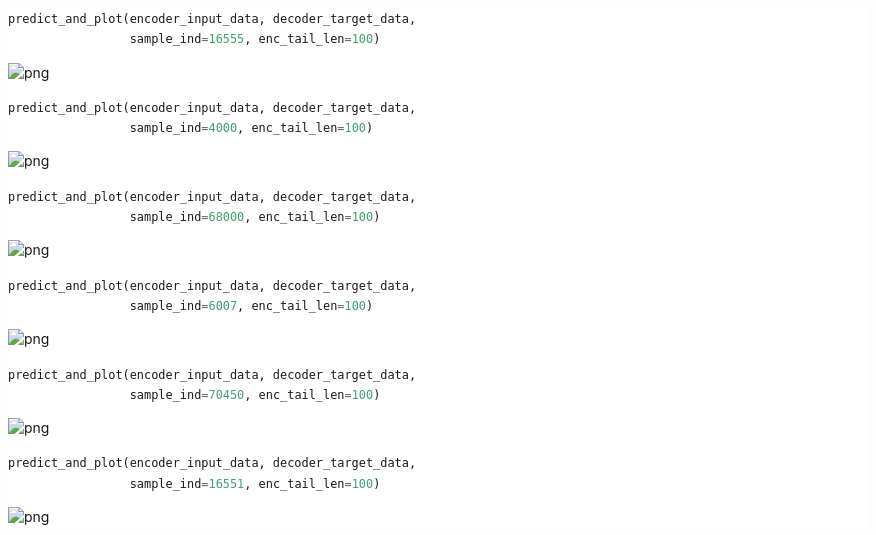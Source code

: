 ```python
predict_and_plot(encoder_input_data, decoder_target_data, 
                 sample_ind=16555, enc_tail_len=100)
```


![png](/images/output_dup_44_0.png)



```python
predict_and_plot(encoder_input_data, decoder_target_data, 
                 sample_ind=4000, enc_tail_len=100)
```


![png](/images/output_dup_45_0.png)



```python
predict_and_plot(encoder_input_data, decoder_target_data, 
                 sample_ind=68000, enc_tail_len=100)
```


![png](/images/output_46_0.png)



```python
predict_and_plot(encoder_input_data, decoder_target_data, 
                 sample_ind=6007, enc_tail_len=100)
```


![png](/images/output_47_0.png)



```python
predict_and_plot(encoder_input_data, decoder_target_data, 
                 sample_ind=70450, enc_tail_len=100)
```


![png](/images/output_48_0.png)



```python
predict_and_plot(encoder_input_data, decoder_target_data, 
                 sample_ind=16551, enc_tail_len=100)
```


![png](/images/output_dup_49_0.png)

